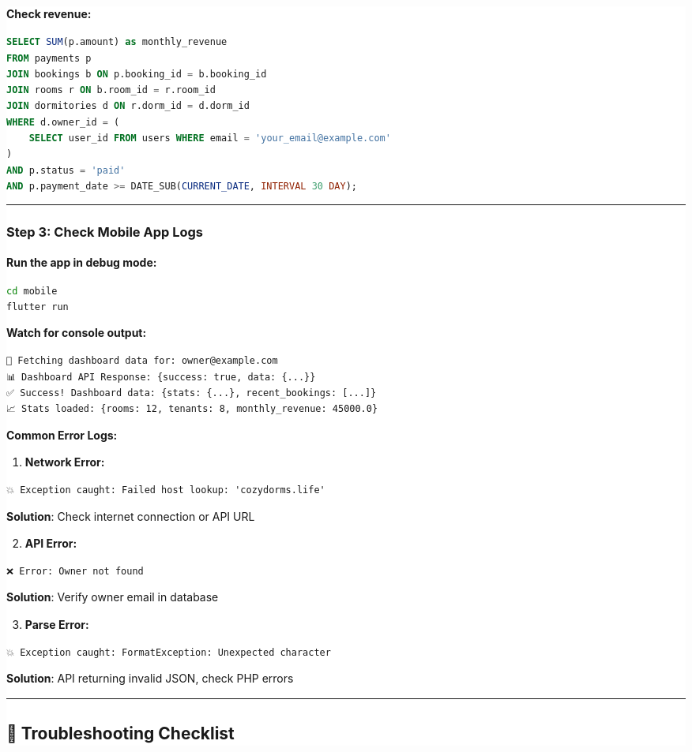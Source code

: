 **Check revenue:**
```sql
SELECT SUM(p.amount) as monthly_revenue
FROM payments p
JOIN bookings b ON p.booking_id = b.booking_id
JOIN rooms r ON b.room_id = r.room_id
JOIN dormitories d ON r.dorm_id = d.dorm_id
WHERE d.owner_id = (
    SELECT user_id FROM users WHERE email = 'your_email@example.com'
) 
AND p.status = 'paid'
AND p.payment_date >= DATE_SUB(CURRENT_DATE, INTERVAL 30 DAY);
```

---

### Step 3: Check Mobile App Logs

**Run the app in debug mode:**

```bash
cd mobile
flutter run
```

**Watch for console output:**

```
🔄 Fetching dashboard data for: owner@example.com
📊 Dashboard API Response: {success: true, data: {...}}
✅ Success! Dashboard data: {stats: {...}, recent_bookings: [...]}
📈 Stats loaded: {rooms: 12, tenants: 8, monthly_revenue: 45000.0}
```

**Common Error Logs:**

1. **Network Error:**
```
💥 Exception caught: Failed host lookup: 'cozydorms.life'
```
**Solution**: Check internet connection or API URL

2. **API Error:**
```
❌ Error: Owner not found
```
**Solution**: Verify owner email in database

3. **Parse Error:**
```
💥 Exception caught: FormatException: Unexpected character
```
**Solution**: API returning invalid JSON, check PHP errors

---

## 🔧 Troubleshooting Checklist
